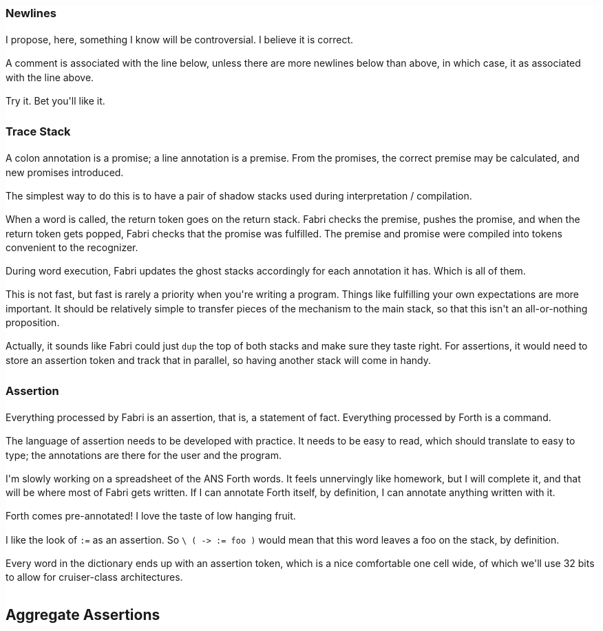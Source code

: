 ### Newlines

I propose, here, something I know will be controversial. I believe it is correct.

A comment is associated with the line below, unless there are more newlines below than above, in which case, it as associated with the line above. 

Try it. Bet you'll like it. 


### Trace Stack

A colon annotation is a promise; a line annotation is a premise. From the promises, the correct premise may be calculated, and new promises introduced. 

The simplest way to do this is to have a pair of shadow stacks used during interpretation / compilation. 

When a word is called, the return token goes on the return stack. Fabri checks the premise, pushes the promise, and when the return token gets popped, Fabri checks that the promise was fulfilled. The premise and promise were compiled into tokens convenient to the recognizer. 

During word execution, Fabri updates the ghost stacks accordingly for each annotation it has. Which is all of them. 

This is not fast, but fast is rarely a priority when you're writing a program. Things like fulfilling your own expectations are more important. It should be relatively simple to transfer pieces of the mechanism to the main stack, so that this isn't an all-or-nothing proposition.

Actually, it sounds like Fabri could just `dup` the top of both stacks and make sure they taste right. For assertions, it would need to store an assertion token and track that in parallel, so having another stack will come in handy. 


### Assertion

Everything processed by Fabri is an assertion, that is, a statement of fact. Everything processed by Forth is a command. 

The language of assertion needs to be developed with practice. It needs to be easy to read, which should translate to easy to type; the annotations are there for the user and the program.

I'm slowly working on a spreadsheet of the ANS Forth words. It feels unnervingly like homework, but I will complete it, and that will be where most of Fabri gets written. If I can annotate Forth itself, by definition, I can annotate anything written with it.

Forth comes pre-annotated! I love the taste of low hanging fruit. 

I like the look of `:=` as an assertion. So ` \ ( -> := foo ) ` would mean that this word leaves a foo on the stack, by definition.

Every word in the dictionary ends up with an assertion token, which is a nice comfortable one cell wide, of which we'll use 32 bits to allow for cruiser-class architectures.  



## Aggregate Assertions
